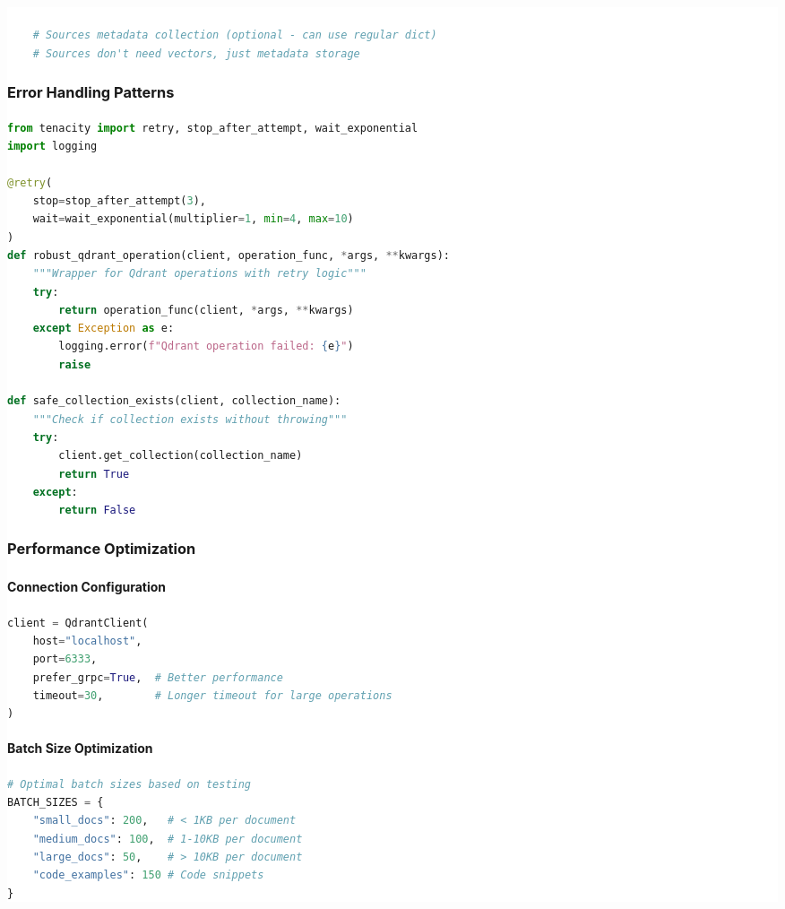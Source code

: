 ```python
    
    # Sources metadata collection (optional - can use regular dict)
    # Sources don't need vectors, just metadata storage
```

### Error Handling Patterns

```python
from tenacity import retry, stop_after_attempt, wait_exponential
import logging

@retry(
    stop=stop_after_attempt(3),
    wait=wait_exponential(multiplier=1, min=4, max=10)
)
def robust_qdrant_operation(client, operation_func, *args, **kwargs):
    """Wrapper for Qdrant operations with retry logic"""
    try:
        return operation_func(client, *args, **kwargs)
    except Exception as e:
        logging.error(f"Qdrant operation failed: {e}")
        raise

def safe_collection_exists(client, collection_name):
    """Check if collection exists without throwing"""
    try:
        client.get_collection(collection_name)
        return True
    except:
        return False
```

### Performance Optimization

#### Connection Configuration
```python
client = QdrantClient(
    host="localhost",
    port=6333,
    prefer_grpc=True,  # Better performance
    timeout=30,        # Longer timeout for large operations
)
```

#### Batch Size Optimization
```python
# Optimal batch sizes based on testing
BATCH_SIZES = {
    "small_docs": 200,   # < 1KB per document
    "medium_docs": 100,  # 1-10KB per document  
    "large_docs": 50,    # > 10KB per document
    "code_examples": 150 # Code snippets
}
```
